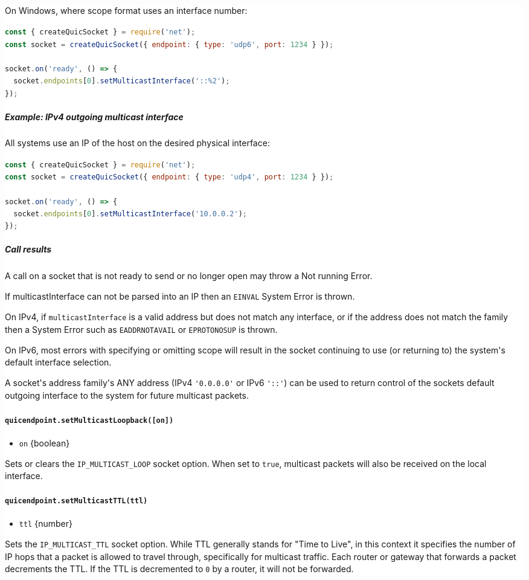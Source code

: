 On Windows, where scope format uses an interface number:

```js
const { createQuicSocket } = require('net');
const socket = createQuicSocket({ endpoint: { type: 'udp6', port: 1234 } });

socket.on('ready', () => {
  socket.endpoints[0].setMulticastInterface('::%2');
});
```

##### Example: IPv4 outgoing multicast interface

All systems use an IP of the host on the desired physical interface:

```js
const { createQuicSocket } = require('net');
const socket = createQuicSocket({ endpoint: { type: 'udp4', port: 1234 } });

socket.on('ready', () => {
  socket.endpoints[0].setMulticastInterface('10.0.0.2');
});
```

##### Call results

A call on a socket that is not ready to send or no longer open may throw a
Not running Error.

If multicastInterface can not be parsed into an IP then an `EINVAL` System
Error is thrown.

On IPv4, if `multicastInterface` is a valid address but does not match any
interface, or if the address does not match the family then a System Error
such as `EADDRNOTAVAIL` or `EPROTONOSUP` is thrown.

On IPv6, most errors with specifying or omitting scope will result in the
socket continuing to use (or returning to) the system's default interface
selection.

A socket's address family's ANY address (IPv4 `'0.0.0.0'` or IPv6 `'::'`)
can be used to return control of the sockets default outgoing interface to
the system for future multicast packets.

#### `quicendpoint.setMulticastLoopback([on])`


* `on` {boolean}

Sets or clears the `IP_MULTICAST_LOOP` socket option. When set to `true`,
multicast packets will also be received on the local interface.

#### `quicendpoint.setMulticastTTL(ttl)`


* `ttl` {number}

Sets the `IP_MULTICAST_TTL` socket option. While TTL generally stands for
"Time to Live", in this context it specifies the number of IP hops that a
packet is allowed to travel through, specifically for multicast traffic. Each
router or gateway that forwards a packet decrements the TTL. If the TTL is
decremented to `0` by a router, it will not be forwarded.


[ALPN]: https://tools.ietf.org/html/rfc7301
[Certificate Object]: https://nodejs.org/dist/latest-v12.x/docs/api/tls.html#tls_certificate_object
[Handling client hello]: #quic_handling_client_hello
[OCSP requests]: #quic_online_certificate_status_protocol_ocsp
[OCSP responses]: #quic_online_certificate_status_protocol_ocsp
[OpenSSL Options]: crypto.md#crypto_openssl_options
[Perfect Forward Secrecy]: #tls_perfect_forward_secrecy
[RFC 4007]: https://tools.ietf.org/html/rfc4007
[`crypto.getCurves()`]: crypto.md#crypto_crypto_getcurves
[`stream.Readable`]: #stream_class_stream_readable
[`tls.DEFAULT_ECDH_CURVE`]: #tls_tls_default_ecdh_curve
[`tls.getCiphers()`]: tls.md#tls_tls_getciphers
[custom DNS lookup function]: #quic_custom_dns_lookup_functions
[modifying the default cipher suite]: tls.md#tls_modifying_the_default_tls_cipher_suite
[promisified version of `lookup()`]: dns.md#dns_dnspromises_lookup_hostname_options
['qlog']: #quic_quicsession_qlog
[qlog standard]: https://tools.ietf.org/id/draft-marx-qlog-event-definitions-quic-h3-00.html